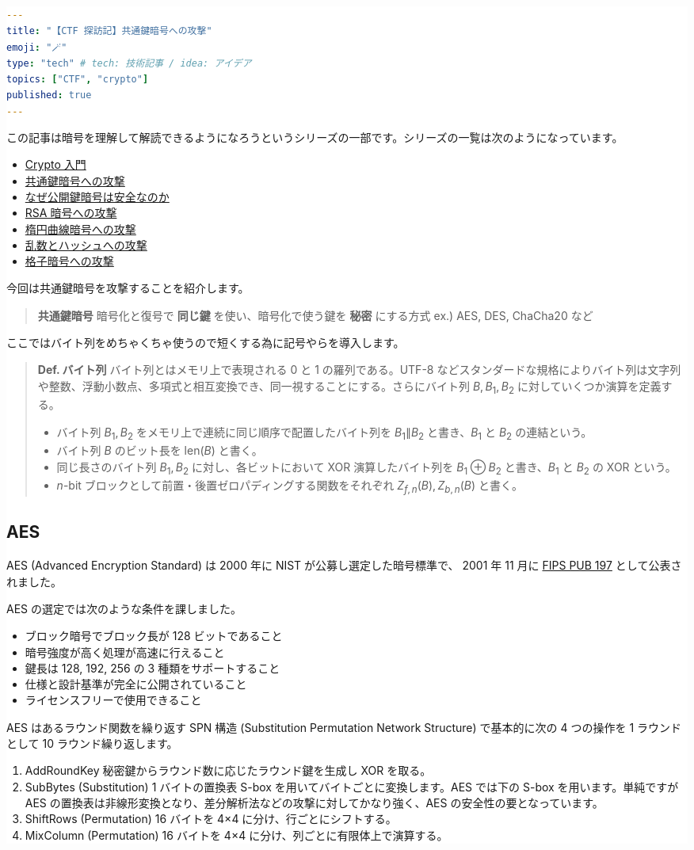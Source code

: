 ```yaml
---
title: "【CTF 探訪記】共通鍵暗号への攻撃"
emoji: "🪄"
type: "tech" # tech: 技術記事 / idea: アイデア
topics: ["CTF", "crypto"]
published: true
---
```


この記事は暗号を理解して解読できるようになろうというシリーズの一部です。シリーズの一覧は次のようになっています。

- [Crypto 入門](https://zenn.dev/anko/articles/ctf-crypto-begginer)
- [共通鍵暗号への攻撃](https://zenn.dev/anko/articles/ctf-crypto-commonkey)
- [なぜ公開鍵暗号は安全なのか](https://zenn.dev/anko/articles/ctf-crypto-publickey)
- [RSA 暗号への攻撃](https://zenn.dev/anko/articles/ctf-crypto-rsa)
- [楕円曲線暗号への攻撃](https://zenn.dev/anko/articles/ctf-crypto-ellipticcurve)
- [乱数とハッシュへの攻撃](https://zenn.dev/anko/articles/ctf-crypto-random)
- [格子暗号への攻撃](https://zenn.dev/anko/articles/ctf-crypto-lattice)

今回は共通鍵暗号を攻撃することを紹介します。

> **共通鍵暗号**
> 暗号化と復号で **同じ鍵** を使い、暗号化で使う鍵を **秘密** にする方式
> ex.) AES, DES, ChaCha20 など

ここではバイト列をめちゃくちゃ使うので短くする為に記号やらを導入します。

> **Def. バイト列**
> バイト列とはメモリ上で表現される 0 と 1 の羅列である。UTF-8 などスタンダードな規格によりバイト列は文字列や整数、浮動小数点、多項式と相互変換でき、同一視することにする。さらにバイト列 $B, B_1, B_2$ に対していくつか演算を定義する。
> - バイト列 $B_1, B_2$ をメモリ上で連続に同じ順序で配置したバイト列を $B_1\|B_2$ と書き、$B_1$ と $B_2$ の連結という。
> - バイト列 $B$ のビット長を $\mathrm{len}(B)$ と書く。
> - 同じ長さのバイト列 $B_1, B_2$ に対し、各ビットにおいて XOR 演算したバイト列を $B_1\oplus B_2$ と書き、$B_1$ と $B_2$ の XOR という。
> - $n$-bit ブロックとして前置・後置ゼロパディングする関数をそれぞれ $Z_{f, n}(B), Z_{b, n}(B)$ と書く。

## AES
AES (Advanced Encryption Standard) は 2000 年に NIST が公募し選定した暗号標準で、 2001 年 11 月に [FIPS PUB 197](https://nvlpubs.nist.gov/nistpubs/fips/nist.fips.197.pdf) として公表されました。

AES の選定では次のような条件を課しました。

- ブロック暗号でブロック長が 128 ビットであること
- 暗号強度が高く処理が高速に行えること
- 鍵長は 128, 192, 256 の 3 種類をサポートすること
- 仕様と設計基準が完全に公開されていること
- ライセンスフリーで使用できること

AES はあるラウンド関数を繰り返す SPN 構造 (Substitution Permutation Network Structure) で基本的に次の 4 つの操作を 1 ラウンドとして 10 ラウンド繰り返します。

1. AddRoundKey
秘密鍵からラウンド数に応じたラウンド鍵を生成し XOR を取る。
2. SubBytes (Substitution)
1 バイトの置換表 S-box を用いてバイトごとに変換します。AES では下の S-box を用います。単純ですが AES の置換表は非線形変換となり、差分解析法などの攻撃に対してかなり強く、AES の安全性の要となっています。
3. ShiftRows (Permutation)
16 バイトを 4×4 に分け、行ごとにシフトする。
4. MixColumn (Permutation)
16 バイトを 4×4 に分け、列ごとに有限体上で演算する。
